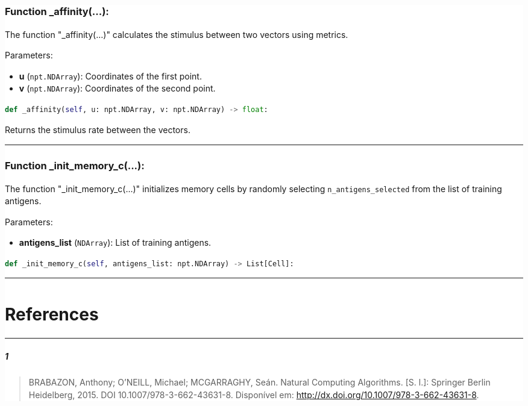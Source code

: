 
### Function _affinity(...):

The function "_affinity(...)" calculates the stimulus between two vectors using metrics.

Parameters:
* **u** (``npt.NDArray``): Coordinates of the first point.
* **v** (``npt.NDArray``): Coordinates of the second point.

```python
def _affinity(self, u: npt.NDArray, v: npt.NDArray) -> float:
```

Returns the stimulus rate between the vectors.

---

### Function _init_memory_c(...):

The function "_init_memory_c(...)" initializes memory cells by randomly selecting `n_antigens_selected` from the list of training antigens.

Parameters:
* **antigens_list** (``NDArray``): List of training antigens.

```python
def _init_memory_c(self, antigens_list: npt.NDArray) -> List[Cell]:
```

---


# References

---

##### 1
> BRABAZON, Anthony; O’NEILL, Michael; MCGARRAGHY, Seán. Natural Computing Algorithms. [S. l.]: Springer Berlin Heidelberg, 2015. DOI 10.1007/978-3-662-43631-8. Disponível em: http://dx.doi.org/10.1007/978-3-662-43631-8.